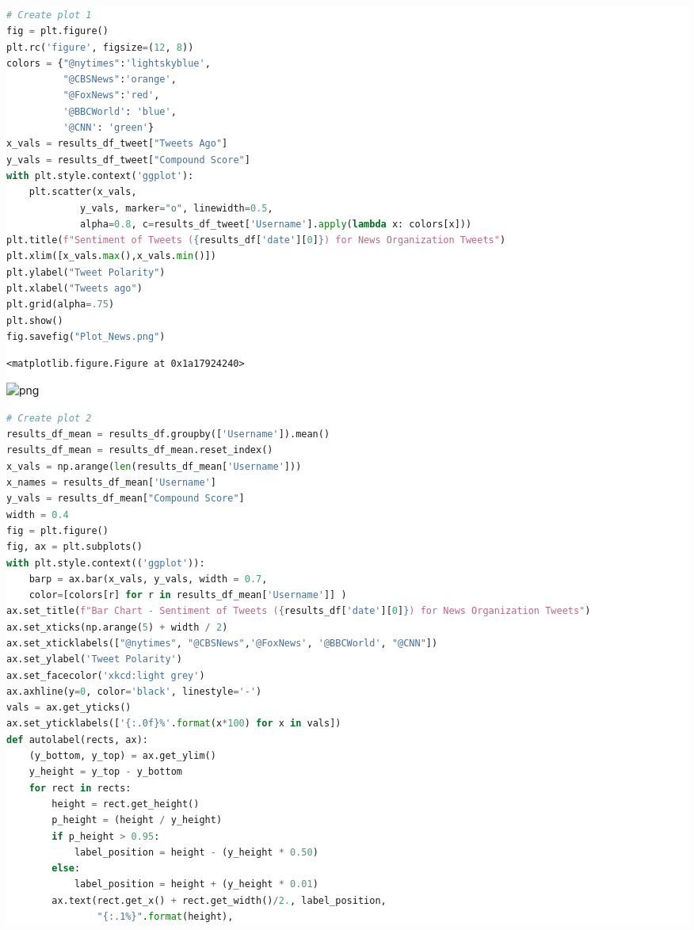 
```python
# Create plot 1
fig = plt.figure()
plt.rc('figure', figsize=(12, 8))
colors = {"@nytimes":'lightskyblue',
          "@CBSNews":'orange', 
          "@FoxNews":'red',
          '@BBCWorld': 'blue', 
          '@CNN': 'green'}
x_vals = results_df_tweet["Tweets Ago"]
y_vals = results_df_tweet["Compound Score"]
with plt.style.context('ggplot'):
    plt.scatter(x_vals,
             y_vals, marker="o", linewidth=0.5,
             alpha=0.8, c=results_df_tweet['Username'].apply(lambda x: colors[x]))
plt.title(f"Sentiment of Tweets ({results_df['date'][0]}) for News Organization Tweets")
plt.xlim([x_vals.max(),x_vals.min()])
plt.ylabel("Tweet Polarity")
plt.xlabel("Tweets ago")
plt.grid(alpha=.75)
plt.show()
fig.savefig("Plot_News.png")
```


    <matplotlib.figure.Figure at 0x1a17924240>



![png](output_6_1.png)



```python
# Create plot 2
results_df_mean = results_df.groupby(['Username']).mean()
results_df_mean = results_df_mean.reset_index()
x_vals = np.arange(len(results_df_mean['Username']))
x_names = results_df_mean['Username']
y_vals = results_df_mean["Compound Score"]
width = 0.4
fig = plt.figure()
fig, ax = plt.subplots()
with plt.style.context(('ggplot')):
    barp = ax.bar(x_vals, y_vals, width = 0.7,
    color=[colors[r] for r in results_df_mean['Username']] )
ax.set_title(f"Bar Chart - Sentiment of Tweets ({results_df['date'][0]}) for News Organization Tweets")
ax.set_xticks(np.arange(5) + width / 2)
ax.set_xticklabels(["@nytimes", "@CBSNews",'@FoxNews', '@BBCWorld', "@CNN"])
ax.set_ylabel('Tweet Polarity')
ax.set_facecolor('xkcd:light grey')
ax.axhline(y=0, color='black', linestyle='-')
vals = ax.get_yticks()
ax.set_yticklabels(['{:.0f}%'.format(x*100) for x in vals])
def autolabel(rects, ax):
    (y_bottom, y_top) = ax.get_ylim()
    y_height = y_top - y_bottom
    for rect in rects:
        height = rect.get_height()
        p_height = (height / y_height)
        if p_height > 0.95: 
            label_position = height - (y_height * 0.50)
        else:
            label_position = height + (y_height * 0.01)
        ax.text(rect.get_x() + rect.get_width()/2., label_position,
                "{:.1%}".format(height),
```